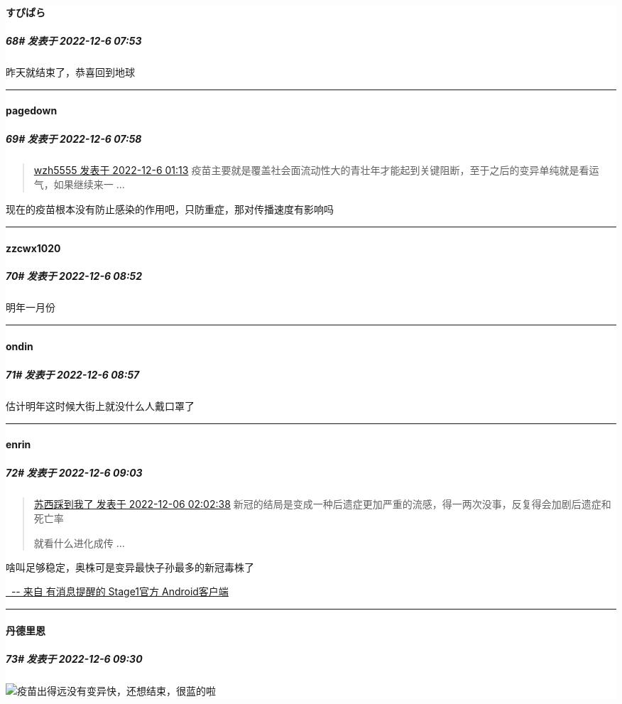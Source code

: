 ####  すぴぱら  
##### 68#       发表于 2022-12-6 07:53

昨天就结束了，恭喜回到地球

*****

####  pagedown  
##### 69#       发表于 2022-12-6 07:58

<blockquote><a href="httphttps://bbs.saraba1st.com/2b/forum.php?mod=redirect&amp;goto=findpost&amp;pid=58789326&amp;ptid=2108491" target="_blank">wzh5555 发表于 2022-12-6 01:13</a>
疫苗主要就是覆盖社会面流动性大的青壮年才能起到关键阻断，至于之后的变异单纯就是看运气，如果继续来一 ...</blockquote>
现在的疫苗根本没有防止感染的作用吧，只防重症，那对传播速度有影响吗



*****

####  zzcwx1020  
##### 70#       发表于 2022-12-6 08:52

明年一月份

*****

####  ondin  
##### 71#       发表于 2022-12-6 08:57

估计明年这时候大街上就没什么人戴口罩了



*****

####  enrin  
##### 72#       发表于 2022-12-6 09:03

<blockquote><a href="httphttps://bbs.saraba1st.com/2b/forum.php?mod=redirect&amp;goto=findpost&amp;pid=58790391&amp;ptid=2108491" target="_blank">苏西踩到我了 发表于 2022-12-06 02:02:38</a>
新冠的结局是变成一种后遗症更加严重的流感，得一两次没事，反复得会加剧后遗症和死亡率

就看什么进化成传 ...</blockquote>啥叫足够稳定，奥株可是变异最快子孙最多的新冠毒株了

[  -- 来自 有消息提醒的 Stage1官方 Android客户端](https://www.coolapk.com/apk/140634)



*****

####  丹德里恩  
##### 73#       发表于 2022-12-6 09:30

<img src="https://static.saraba1st.com/image/smiley/face2017/037.png" referrerpolicy="no-referrer">疫苗出得远没有变异快，还想结束，很蓝的啦


